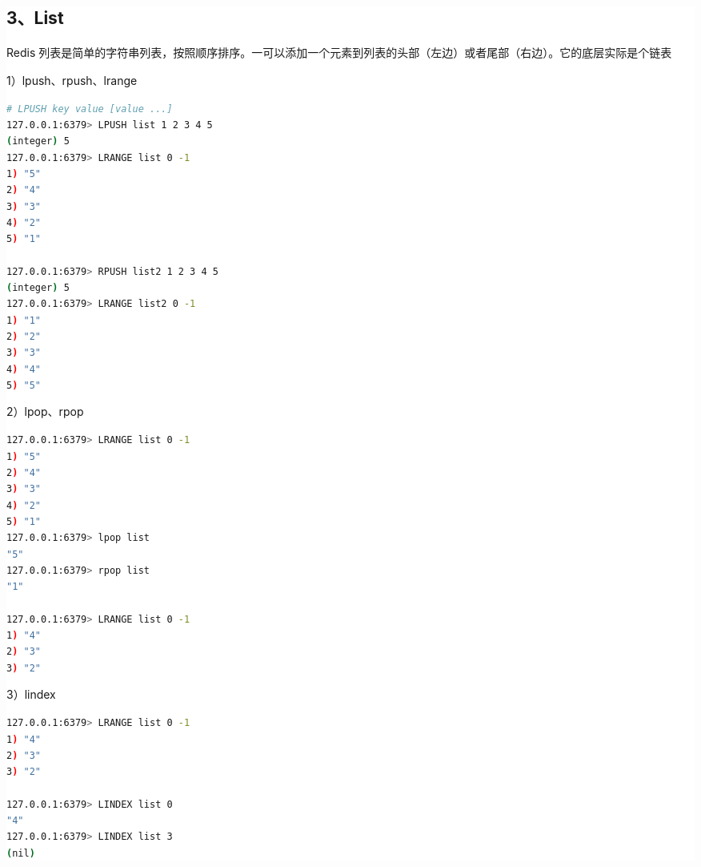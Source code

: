 

## 3、List

Redis 列表是简单的字符串列表，按照顺序排序。一可以添加一个元素到列表的头部（左边）或者尾部（右边）。它的底层实际是个链表

1）lpush、rpush、lrange

```bash
# LPUSH key value [value ...]
127.0.0.1:6379> LPUSH list 1 2 3 4 5
(integer) 5
127.0.0.1:6379> LRANGE list 0 -1
1) "5"
2) "4"
3) "3"
4) "2"
5) "1"

127.0.0.1:6379> RPUSH list2 1 2 3 4 5
(integer) 5
127.0.0.1:6379> LRANGE list2 0 -1
1) "1"
2) "2"
3) "3"
4) "4"
5) "5"
```

2）lpop、rpop

```bash
127.0.0.1:6379> LRANGE list 0 -1
1) "5"
2) "4"
3) "3"
4) "2"
5) "1"
127.0.0.1:6379> lpop list
"5"
127.0.0.1:6379> rpop list
"1"

127.0.0.1:6379> LRANGE list 0 -1
1) "4"
2) "3"
3) "2"
```

3）lindex

```bash
127.0.0.1:6379> LRANGE list 0 -1
1) "4"
2) "3"
3) "2"

127.0.0.1:6379> LINDEX list 0
"4"
127.0.0.1:6379> LINDEX list 3
(nil)
```
